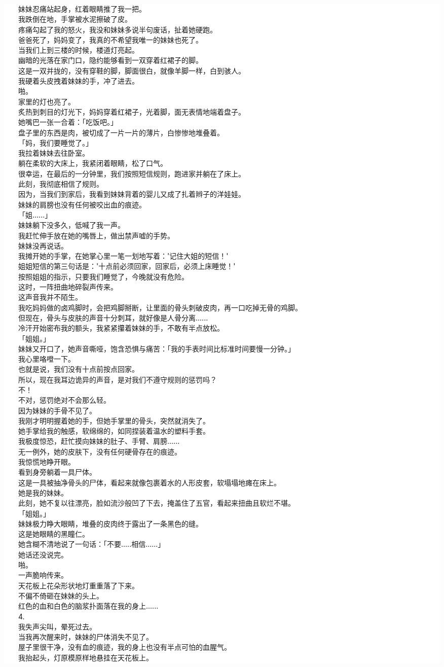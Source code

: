 &emsp;&emsp;妹妹忍痛站起身，红着眼睛推了我一把。  
&emsp;&emsp;我跌倒在地，手掌被水泥擦破了皮。  
&emsp;&emsp;疼痛勾起了我的怒火，我没和妹妹多说半句废话，扯着她硬跑。  
&emsp;&emsp;爸爸死了，妈妈变了，我真的不希望我唯一的妹妹也死了。  
&emsp;&emsp;当我们上到三楼的时候，楼道灯亮起。  
&emsp;&emsp;幽暗的光落在家门口，隐约能够看到一双穿着红裙子的脚。  
&emsp;&emsp;这是一双并拢的，没有穿鞋的脚，脚面很白，就像羊脚一样，白到骇人。  
&emsp;&emsp;我硬着头皮拽着妹妹的手，冲了进去。  
&emsp;&emsp;啪。  
&emsp;&emsp;家里的灯也亮了。  
&emsp;&emsp;炙热到刺目的灯光下，妈妈穿着红裙子，光着脚，面无表情地端着盘子。  
&emsp;&emsp;她嘴巴一张一合着：「吃饭吧。」  
&emsp;&emsp;盘子里的东西是肉，被切成了一片一片的薄片，白惨惨地堆叠着。  
&emsp;&emsp;「妈，我们要睡觉了。」  
&emsp;&emsp;我拉着妹妹去往卧室。  
&emsp;&emsp;躺在柔软的大床上，我紧闭着眼睛，松了口气。  
&emsp;&emsp;很幸运，在最后的一分钟里，我们按照短信规则，跑进家并躺在了床上。  
&emsp;&emsp;此刻，我彻底相信了规则。  
&emsp;&emsp;因为，当我们到家后，我看到妹妹背着的婴儿又成了扎着辫子的洋娃娃。  
&emsp;&emsp;妹妹的肩膀也没有任何被咬出血的痕迹。  
&emsp;&emsp;「姐......」  
&emsp;&emsp;妹妹躺下没多久，低喊了我一声。  
&emsp;&emsp;我赶忙伸手放在她的嘴唇上，做出禁声嘘的手势。  
&emsp;&emsp;妹妹没再说话。  
&emsp;&emsp;我摊开她的手掌，在她掌心里一笔一划地写着：'记住大姐的短信！'  
&emsp;&emsp;姐姐短信的第三句话是：'十点前必须回家，回家后，必须上床睡觉！'  
&emsp;&emsp;按照姐姐的指示，只要我们睡觉了，今晚就没有危险。  
&emsp;&emsp;这时，一阵扭曲地碎裂声传来。  
&emsp;&emsp;这声音我并不陌生。  
&emsp;&emsp;我吃妈妈做的卤鸡脚时，会把鸡脚掰断，让里面的骨头刺破皮肉，再一口吃掉无骨的鸡脚。  
&emsp;&emsp;但现在，骨头与皮肤的声音十分刺耳，就好像是人骨分离......  
&emsp;&emsp;冷汗开始密布我的额头，我紧紧攥着妹妹的手，不敢有半点放松。  
&emsp;&emsp;「姐姐。」  
&emsp;&emsp;妹妹又开口了，她声音嘶哑，饱含恐惧与痛苦：「我的手表时间比标准时间要慢一分钟。」  
&emsp;&emsp;我心里咯噔一下。  
&emsp;&emsp;也就是说，我们没有十点前按点回家。  
&emsp;&emsp;所以，现在我耳边诡异的声音，是对我们不遵守规则的惩罚吗？  
&emsp;&emsp;不！  
&emsp;&emsp;不对，惩罚绝对不会那么轻。  
&emsp;&emsp;因为妹妹的手骨不见了。  
&emsp;&emsp;我刚才明明握着她的手，但她手掌里的骨头，突然就消失了。  
&emsp;&emsp;她手掌给我的触感，软绵绵的，如同捏装着温水的塑料手套。  
&emsp;&emsp;我极度惊恐，赶忙摸向妹妹的肚子、手臂、肩膀......  
&emsp;&emsp;无一例外，她的皮肤下，没有任何硬骨存在的痕迹。  
&emsp;&emsp;我惊慌地睁开眼。  
&emsp;&emsp;看到身旁躺着一具尸体。  
&emsp;&emsp;这是一具被抽净骨头的尸体，看起来就像包裹着水的人形皮套，软塌塌地瘫在床上。  
&emsp;&emsp;她是我的妹妹。  
&emsp;&emsp;此刻，她不复以往漂亮，脸如流沙般凹了下去，掩盖住了五官，看起来扭曲且软烂不堪。  
&emsp;&emsp;「姐姐。」  
&emsp;&emsp;妹妹极力睁大眼睛，堆叠的皮肉终于露出了一条黑色的缝。  
&emsp;&emsp;这是她眼睛的黑瞳仁。  
&emsp;&emsp;她含糊不清地说了一句话：「不要.....相信......」  
&emsp;&emsp;她话还没说完。  
&emsp;&emsp;啪。  
&emsp;&emsp;一声脆响传来。  
&emsp;&emsp;天花板上花朵形状地灯重重落了下来。  
&emsp;&emsp;不偏不倚砸在妹妹的头上。  
&emsp;&emsp;红色的血和白色的脑浆扑面落在我的身上......  
&emsp;&emsp;4.  
&emsp;&emsp;我失声尖叫，晕死过去。  
&emsp;&emsp;当我再次醒来时，妹妹的尸体消失不见了。  
&emsp;&emsp;屋子里很干净，没有血的痕迹，我的身上也没有半点可怕的血腥气。  
&emsp;&emsp;我抬起头，灯原模原样地悬挂在天花板上。  